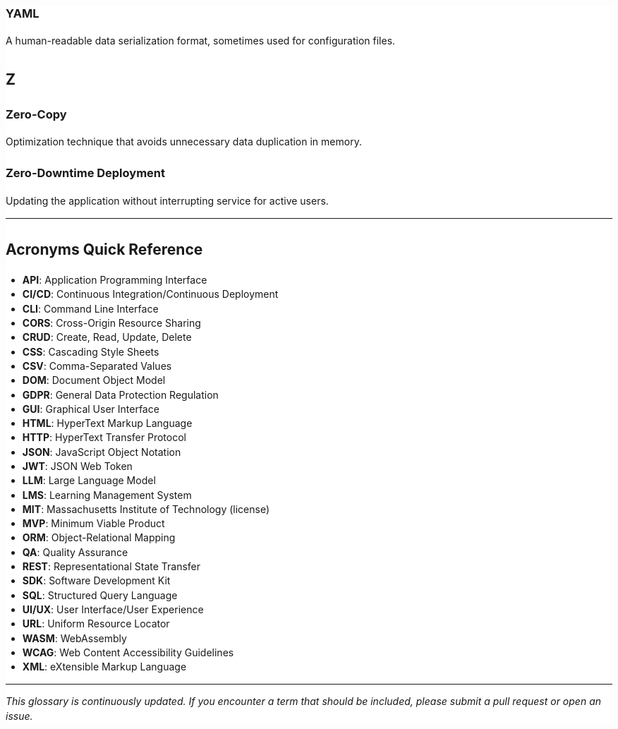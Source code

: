 ### YAML
A human-readable data serialization format, sometimes used for configuration files.

## Z

### Zero-Copy
Optimization technique that avoids unnecessary data duplication in memory.

### Zero-Downtime Deployment
Updating the application without interrupting service for active users.

---

## Acronyms Quick Reference

- **API**: Application Programming Interface
- **CI/CD**: Continuous Integration/Continuous Deployment
- **CLI**: Command Line Interface
- **CORS**: Cross-Origin Resource Sharing
- **CRUD**: Create, Read, Update, Delete
- **CSS**: Cascading Style Sheets
- **CSV**: Comma-Separated Values
- **DOM**: Document Object Model
- **GDPR**: General Data Protection Regulation
- **GUI**: Graphical User Interface
- **HTML**: HyperText Markup Language
- **HTTP**: HyperText Transfer Protocol
- **JSON**: JavaScript Object Notation
- **JWT**: JSON Web Token
- **LLM**: Large Language Model
- **LMS**: Learning Management System
- **MIT**: Massachusetts Institute of Technology (license)
- **MVP**: Minimum Viable Product
- **ORM**: Object-Relational Mapping
- **QA**: Quality Assurance
- **REST**: Representational State Transfer
- **SDK**: Software Development Kit
- **SQL**: Structured Query Language
- **UI/UX**: User Interface/User Experience
- **URL**: Uniform Resource Locator
- **WASM**: WebAssembly
- **WCAG**: Web Content Accessibility Guidelines
- **XML**: eXtensible Markup Language

---

*This glossary is continuously updated. If you encounter a term that should be included, please submit a pull request or open an issue.*